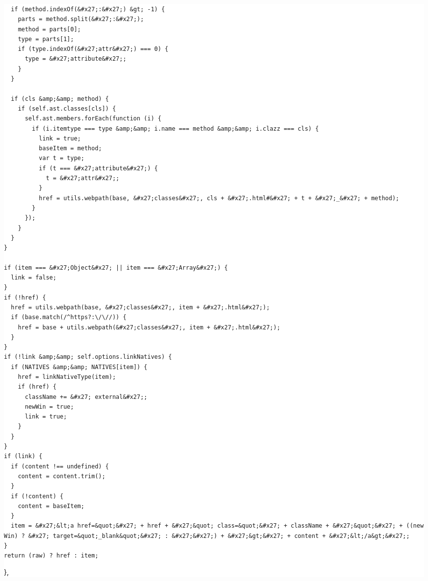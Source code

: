       if (method.indexOf(&#x27;:&#x27;) &gt; -1) {
        parts = method.split(&#x27;:&#x27;);
        method = parts[0];
        type = parts[1];
        if (type.indexOf(&#x27;attr&#x27;) === 0) {
          type = &#x27;attribute&#x27;;
        }
      }

      if (cls &amp;&amp; method) {
        if (self.ast.classes[cls]) {
          self.ast.members.forEach(function (i) {
            if (i.itemtype === type &amp;&amp; i.name === method &amp;&amp; i.clazz === cls) {
              link = true;
              baseItem = method;
              var t = type;
              if (t === &#x27;attribute&#x27;) {
                t = &#x27;attr&#x27;;
              }
              href = utils.webpath(base, &#x27;classes&#x27;, cls + &#x27;.html#&#x27; + t + &#x27;_&#x27; + method);
            }
          });
        }
      }
    }

    if (item === &#x27;Object&#x27; || item === &#x27;Array&#x27;) {
      link = false;
    }
    if (!href) {
      href = utils.webpath(base, &#x27;classes&#x27;, item + &#x27;.html&#x27;);
      if (base.match(/^https?:\/\//)) {
        href = base + utils.webpath(&#x27;classes&#x27;, item + &#x27;.html&#x27;);
      }
    }
    if (!link &amp;&amp; self.options.linkNatives) {
      if (NATIVES &amp;&amp; NATIVES[item]) {
        href = linkNativeType(item);
        if (href) {
          className += &#x27; external&#x27;;
          newWin = true;
          link = true;
        }
      }
    }
    if (link) {
      if (content !== undefined) {
        content = content.trim();
      }
      if (!content) {
        content = baseItem;
      }
      item = &#x27;&lt;a href=&quot;&#x27; + href + &#x27;&quot; class=&quot;&#x27; + className + &#x27;&quot;&#x27; + ((newWin) ? &#x27; target=&quot;_blank&quot;&#x27; : &#x27;&#x27;) + &#x27;&gt;&#x27; + content + &#x27;&lt;/a&gt;&#x27;;
    }
    return (raw) ? href : item;
  },
  